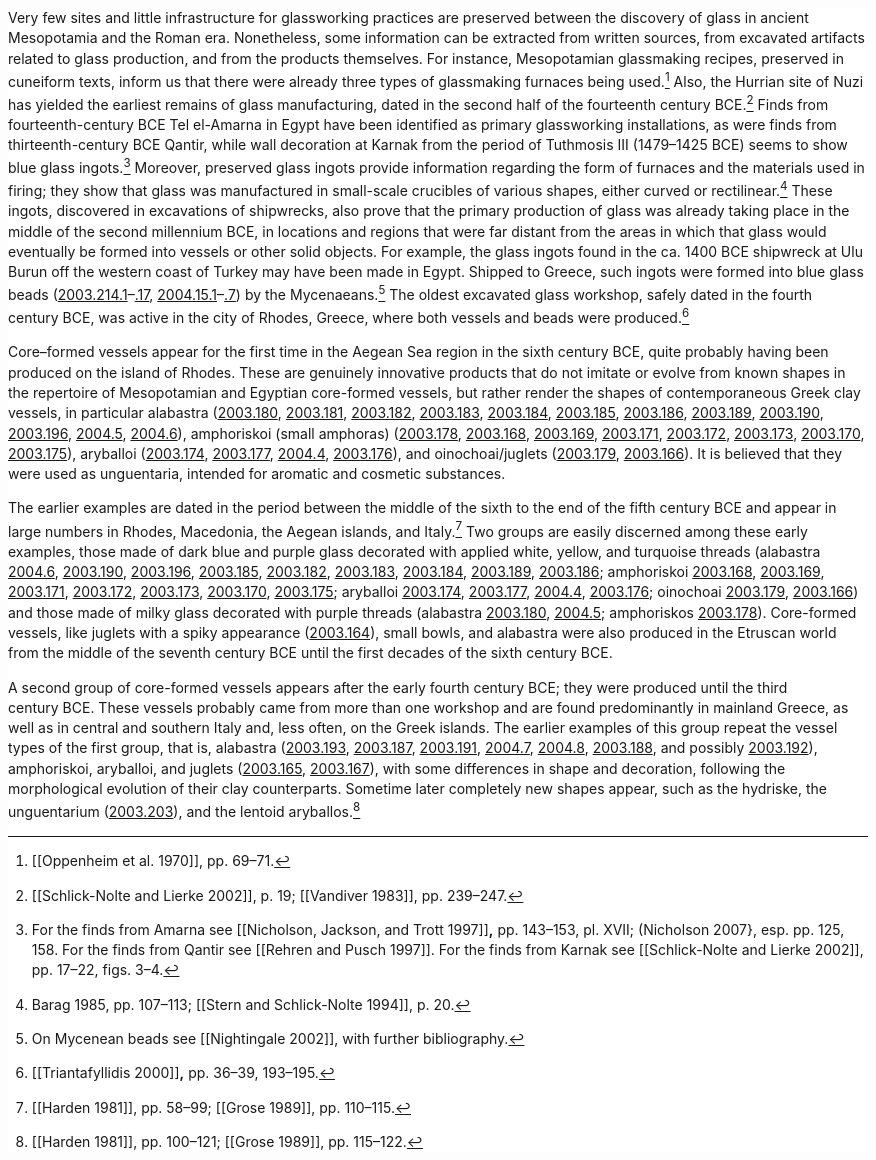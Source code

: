 Very few sites and little infrastructure for glassworking practices are preserved between the discovery of glass in ancient Mesopotamia and the Roman era. Nonetheless, some information can be extracted from written sources, from excavated artifacts related to glass production, and from the products themselves. For instance, Mesopotamian glassmaking recipes, preserved in cuneiform texts, inform us that there were already three types of glassmaking furnaces being used.[^12] Also, the Hurrian site of Nuzi has yielded the earliest remains of glass manufacturing, dated in the second half of the fourteenth century BCE.[^13] Finds from fourteenth-century BCE Tel el-Amarna in Egypt have been identified as primary glassworking installations, as were finds from thirteenth-century BCE Qantir, while wall decoration at Karnak from the period of Tuthmosis III (1479–1425 BCE) seems to show blue glass ingots.[^14] Moreover, preserved glass ingots provide information regarding the form of furnaces and the materials used in firing; they show that glass was manufactured in small-scale crucibles of various shapes, either curved or rectilinear.[^15] These ingots, discovered in excavations of shipwrecks, also prove that the primary production of glass was already taking place in the middle of the second millennium BCE, in locations and regions that were far distant from the areas in which that glass would eventually be formed into vessels or other solid objects. For example, the glass ingots found in the ca. 1400 BCE shipwreck at Ulu Burun off the western coast of Turkey may have been made in Egypt. Shipped to Greece, such ingots were formed into blue glass beads ([2003.214.1](#num)–[.17](#num), [2004.15.1](#num)–[.7](file:///C:\Users\Tassos\AppData\Local\Temp\pid-9356\2003.186)) by the Mycenaeans.[^16] The oldest excavated glass workshop, safely dated in the fourth century BCE, was active in the city of Rhodes, Greece, where both vessels and beads were produced.[^17]

Core–formed vessels appear for the first time in the Aegean Sea region in the sixth century BCE, quite probably having been produced on the island of Rhodes. These are genuinely innovative products that do not imitate or evolve from known shapes in the repertoire of Mesopotamian and Egyptian core-formed vessels, but rather render the shapes of contemporaneous Greek clay vessels, in particular alabastra ([2003.180](#num), [2003.181](#num), [2003.182](#num), [2003.183](#num), [2003.184](#num), [2003.185](#num), [2003.186](#num), [2003.189](#num), [2003.190](#num), [2003.196](#num), [2004.5](#num), [2004.6](#num)), amphoriskoi (small amphoras) ([2003.178](#num), [2003.168](#num), [2003.169](#num), [2003.171](#num), [2003.172](#num), [2003.173](#num), [2003.170](#num), [2003.175](#num)), aryballoi ([2003.174](#num), [2003.177](#num), [2004.4](#num), [2003.176](#num)), and oinochoai/juglets ([2003.179](#num), [2003.166](#num)). It is believed that they were used as unguentaria, intended for aromatic and cosmetic substances.

The earlier examples are dated in the period between the middle of the sixth to the end of the fifth century BCE and appear in large numbers in Rhodes, Macedonia, the Aegean islands, and Italy.[^18] Two groups are easily discerned among these early examples, those made of dark blue and purple glass decorated with applied white, yellow, and turquoise threads (alabastra [2004.6](#num), [2003.190](#num), [2003.196](#num), [2003.185](#num), [2003.182](#num), [2003.183](#num), [2003.184](#num), [2003.189](#num), [2003.186](#num); amphoriskoi [2003.168](#num), [2003.169](#num), [2003.171](#num), [2003.172](#num), [2003.173](#num), [2003.170](#num), [2003.175](#num); aryballoi [2003.174](#num), [2003.177](#num), [2004.4](#num), [2003.176](#num); oinochoai [2003.179](#num), [2003.166](#num)) and those made of milky glass decorated with purple threads (alabastra [2003.180](#num), [2004.5](#num); amphoriskos [2003.178](#num)). Core-formed vessels, like juglets with a spiky appearance ([2003.164](#num)), small bowls, and alabastra were also produced in the Etruscan world from the middle of the seventh century BCE until the first decades of the sixth century BCE.

A second group of core-formed vessels appears after the early fourth century BCE; they were produced until the third century BCE. These vessels probably came from more than one workshop and are found predominantly in mainland Greece, as well as in central and southern Italy and, less often, on the Greek islands. The earlier examples of this group repeat the vessel types of the first group, that is, alabastra ([2003.193](#num), [2003.187](#num), [2003.191](#num), [2004.7](#num), [2004.8](#num), [2003.188](#num), and possibly [2003.192](#num)), amphoriskoi, aryballoi, and juglets ([2003.165](#num), [2003.167](#num)), with some differences in shape and decoration, following the morphological evolution of their clay counterparts. Sometime later completely new shapes appear, such as the hydriske, the unguentarium ([2003.203](#num)), and the lentoid aryballos.[^19]


[^1]: [[Stern and Schlick-Nolte 1994]], pp. 28–37; [[Nicholson and Henderson 2000]], pp. 195–224; [[Rehren 2021]].
[^2]: [[Nenna, Picon, and Vichi 2000]], p. 99.
[^3]: [[Pliny, [Natural History]{.underline}]] 36.62, 36.193. [[Seneca, [Epist.]{.underline}]] 90.31, and 105. [[Brill 1999]], vol. 1, pp. 15–17.
[^4]: Glassmaking and glassworking had been considered distinct processes since the fourteenth century BCE, as evidence of glass ingots from the Ulu Burun shipwreck demonstrates. See [[Bass 1986]], pp. 281–282; [[Nicholson, Jackson, and Trott 1997]], pp. 143–153.
[^5]: [[Antonaras 2012]], pp. 10–15, wherein previous bibliography.
[^6]: [[Auth 1976]], p. 20; [[Stern and Schlick-Nolte 1994]], p. 29.
[^7]: [[Stern and Schlick-Nolte 1994]], pp. 28–33.
[^8]: [[Harden 1981]]; [[Grose 1989]], pp. 109–125; [[Stern and Schlick-Nolte 1994]], pp. 28–36, 37–44.
[^9]: [[Stern and Schlick-Nolte 1994]], p. 26.
[^10]: [[Nolte 1968]].
[^11]: [[Stern and Schlick-Nolte 1994]], pp. 28–37.
[^12]: [[Oppenheim et al. 1970]], pp. 69–71.
[^13]: [[Schlick-Nolte and Lierke 2002]], p. 19; [[Vandiver 1983]], pp. 239–247.
[^14]: For the finds from Amarna see [[Nicholson, Jackson, and Trott 1997]]**,** pp. 143–153, pl. XVII; (Nicholson 2007}, esp. pp. 125, 158. For the finds from Qantir see [[Rehren and Pusch 1997]]. For the finds from Karnak see [[Schlick-Nolte and Lierke 2002]], pp. 17–22, figs. 3–4.
[^15]: Barag 1985, pp. 107–113; [[Stern and Schlick-Nolte 1994]], p. 20.
[^16]: On Mycenean beads see [[Nightingale 2002]], with further bibliography.
[^17]: [[Triantafyllidis 2000]]**,** pp. 36–39, 193–195.
[^18]: [[Harden 1981]], pp. 58–99; [[Grose 1989]], pp. 110–115.
[^19]: [[Harden 1981]], pp. 100–121; [[Grose 1989]], pp. 115–122.
[^20]: [[Harden 1981]], pp. 123–141; [[Grose 1989]], pp. 122–125.
[^21]: [[Stern and Schlick-Nolte 1994]], pp. 136 with rich bibliography on the Egyptian finds of the kind.
[^22]: [[Barag 1975]], pp. 23–26.
[^23]: [[Ignatiadou 2017]], p. 61; [[Lierke 2001]], p. 183, fig. 10.
[^24]: [[Barag 1975]], p. 30, note 29; [[Stern 2001]], p. 144, no. 78–81.
[^25]: [[Stern and Schlick-Nolte 1994]], pp. 50–52; [[Lierke 2001]], pp. 183–184.
[^26]: [[Grose 1991]], p. 2; [[Grose 1989]], p. 254.
[^27]: [[Stern and Schlick-Nolte 1994]], pp. 64–65.
[^28]: [[Lierke 1999]], pp. 58–59.
[^29]: [[Stern and Schlick-Nolte 1994]], pp. 68–71.
[^30]: [[Grose 1989]], pp. 261–262; [[Stern and Fünfschilling 2020]], pp. 41–68.
[^31]: [[Stern and Schlick-Nolte 1994]], pp. 64–65, 68–69. Very enlightening on this matter are the illustrations in [[Tait 1991]], pp. 219–221, where glassmaker B. Gudenrath recreates the process using modern equipment.
[^32]: [[Bianchi 1983a]]; [[Bianchi 1983b]]; [[Grose 1989]], pp. 351–358; [[Stern and Schlick-Nolte 1994]], pp. 61–63, 360–364, 368–409; [[Nenna 1995]]; [[Auth 1999]]; [[Mahnke 2008]]; [[Nenna 2010]], pp. 81–85.
[^33]: [[Stern and Schlick-Nolte 1994]], p. 54.
[^34]: [[Auth 1976]], p. 54, col. pl. 51; [[Stern and Schlick-Nolte 1994]], pp. 65–66, 274–275; [[Lierke 1999]], pp. 39–41.
[^35]: [[Lierke 1999]], pp. 61–66.
[^36]: [[Weinberg and McClellan 1992]], pp. 56–57, no. 48.
[^37]: [[Lierke 1999]], pp. 64–66; [[Schlick-Nolte and Lierke 2002]], pp. 29–31.
[^38]: [[Lierke 1999]], pp. 32–36, 102–103.
[^39]: [[Lierke and Lindig 1997]]; [[Lierke 1999]], pp. 67–96.
[^40]: [[Stern and Schlick-Nolte 1994]], pp. 72–78.
[^41]: [[Grose 1991]], p. 2; [[Grose 1989]], p. 254.
[^42]: [[Stern and Schlick-Nolte 1994]], pp. 64–65.
[^43]: [[Lierke 1999]], pp. 58–59.
[^44]: [[Lierke 1999]], pp. 37–39; [[Stern and Schlick-Nolte 1994]], pp. 79–81.
[^45]: [[Pliny, [Natural History]{.underline}]] 36.193. For a detailed commentary on the passage, see [[Stern 2007]], pp. 358–359.
[^46]: [[Israeli 1991]], p. 53.
[^47]: [[Stern 1999a]], p. 443.
[^48]: [[Strabo, [Geographica]{.underline}]] 16.2.25.
[^49]: [[Stern 2004]], pp. 82–83.
[^50]: [[Baldoni 1987]]; [[Stern and Schlick-Nolte 1994]], pp. 24–25.
[^51]: [[Stern 1999a]], pp. 446–447.
[^52]: [[Strabo, [Geographica]{.underline}]] 16.2.25. For a detailed commentary on the passage, see Stern 2007, pp. 362–363.
[^53]: [[Barag 1985]], pp. 113–116.
[^54]: [[Stern 1999a]], pp. 460–466.
[^55]: [[Fleming 1999]], p. 42. For a general overview of finds from different areas, as well as of specific techniques and products, see [[Fontaine-Hodiamont, Bourguignon and Laevers 2010]]. A concise overview of what is known about this technique can be found in [[Stern 2010]]. For an example of finds from a large Mediterranean city, see [[Antonaras 2010c]].
[^56]: [[Stern 1995]], pp. 46–47.
[^57]: [[Pliny, *Natural History*]] 36.193. For a detailed commentary on this passage, see [[Stern 2007]], pp. 359–362.
[^58]: [[Isings 1957]], p. 45, type 31.
[^59]: [[Stern 2001]], p. 41.
[^60]: [[Stern 1995]], pp. 201–246. On the production of mold-blown and dip mold–blown vessels in a large Mediterranean center like Thessaloniki throughout the Roman period and on the relation and juxtaposition of this technique with free blowing, see [[Antonaras 2010c]], p. 252**.**
[^61]: [[Barag 1970c]], pp. 35–63; [[Barag 1971]], pp. 45–63; [[Stern 1995]], pp. 247–269; [[Newby 2008]], passim and see pp. 12–17 for an introduction.
[^62]: [[Price and Cottam 1998]], p. 13; [[Stern 2001]], pp. 27, 133–134.
[^63]: [[Sorokina 1978]], pp. 118–119, pl. 4.2; this technique has been traced in a workshop of the second and/or third century at Tanais, on the Black Sea.
[^64]: [[Ignatiadou 2004]], p. 61 \[Please add to reference list.\].
[^65]: [[Martial, [Epigr]{.underline}.}]] 11.11 and 12.74. [[Clement of Alexandria, [Paedagogus]{.underline}]] 2.3.35. For detailed commentary on the passages, see [[Trowbridge 1930]], pp. 109, 166, respectively.
[^66]: This technique has been studied in detail in [[Paolucci 1997]], pp. 17–20 and passim. On techniques that survived through the Middle Ages and in more recent times, see [[Charleston 1964]], pp. 83–100 and [[Charleston 1965]], pp. 41–54.
[^67]: [[Paolucci 1997]], pp. 63–80.
[^68]: [[Lierke 1999]], pp. 67–96, esp. 83–85. On older hypotheses regarding the way of production, see [[Gudenrath and Whitehouse 1990]]; [[Painter and Whitehouse 1990a]]; [[Painter and Whitehouse 1990b]]; [[Sternini 1995]], pp. 120–121.
[^69]: [[Whitehouse 1991]].
[^70]: [[Whitehouse 1990]]. For an overview on the matter with many examples from the Corning Museum of Glass collection see [[Whitehouse 1997]], pp. 41–65.
[^71]: [[Stern 2001]], pp. 81–82.
[^72]: [[Stern 1999b]], pp. 40–41; [[Ignatiadou et al. 2005]].
[^73]: The term is used for the first time in [[Athenaeus, [Deipnosophistae]{.underline}]] 5.199f, in relation to glass vessels. For a commentary on the passage, see [[Trowbridge 1930]], p. 110, 154, note 23. For gilded vessels of this period see [[Stern and Schlick-Nolte 1994]], pp. 262–267, nos. 69–70; [[Ignatiadou 2000]], pp. 35–36, figs. 1–4; [[Arveiller-Dulong and Nenna 2000]], pp. 168–171.
[^74]: [[Cameron 1996]].
[^75]: [[Stern 2001]], pp. 139–140.
[^76]: [[Antonaras 2008]], pp. 298–302.
[^77]: E.g. fourth-century vessel from Thessaloniki, (acc. no. ΒΚ 4467/186 in Museum of Byzantine Culture, Thessaloniki) rendering in clay a glass vessel of Isings’s form 103 with indentations around the body.
[^78]: [[Isings 1957]], p. 46, form 32 and p. 49, form 35.
[^79]: [[Price and Cottam 1998]], p. 33; [[Stern 2001]], pp. 209–211, 242–243, nos. 99–101, 128–129.
[^80]: [[Stern 2001]], p. 248, no. 134, where there is also a relevant bibliography.
[^81]: [[Price and Cottam 1998]], pp. 32–33; Stern 2001, pp. 249–251, nos. 135–137.
[^82]: [[Dussart 1998]], p. 128, BX 111a, table 32/1, p. 158, BX 83, table 46/21, p. 161, BXII.1, table 49/1; [[Stern 2001]], p. 354, no. 201; [[Gorin-Rosen 2006]], p. 111, note 7.
[^83]: [[Weinberg and McLellan 1992]], p. 132, no. 107; [[Fremersdorf and Polónyi-Fremersdorf 1984]], p. 65, nos. 152–153.
[^84]: [[Dussart 1998]], p. 162, BXII 214, table 49/7.
[^85]: [[Weinberg 1988]], pp. 3, 80–81, cat. nos. 351–353, drawing in table 4-39, photo in table 4-15/351, 352, where there is also an older bibliography, as well as technical and production details.
[^86]: For typical examples from various periods and places of origin, see [[Stern and Schlick-Nolte 1994]], pp. 137, 205, 237, 279, nos. 8, 43, 59, 76; [[Stern 2001]], pp. 70, 119, 193, 235, 238, nos. 13, 49, 84, 121, 124.
[^87]: [[Stern and Schlick-Nolte 1994]], pp. 262–267, nos. 69–70; [[Ignatiadou 2000]], pp. 35–36, figs. 1–4; [[Arveiller-Dulong and Nenna 2000]], pp. 168–171.
[^88]: [[Rütti 1991b]].
[^89]: [[Rütti 1991b]], pp. 134–135.
[^90]: [[Whitehouse 2001a]], pp. 254, 273–274, no. 866.
[^91]: [[Vessberg 1952]], type I lid, pp. 149–150, table X, no. 5; [[Whitehouse 2001a]], p. 264, no. 859.
[^92]: [[Whitehouse 2001a]], pp. 253–277.
[^93]: [[Grabar 1971]], pp. 90–106; [[Whitehouse 1998b]], pp. 4–7; [[Antonaras 2010b]], pp. 395–397.